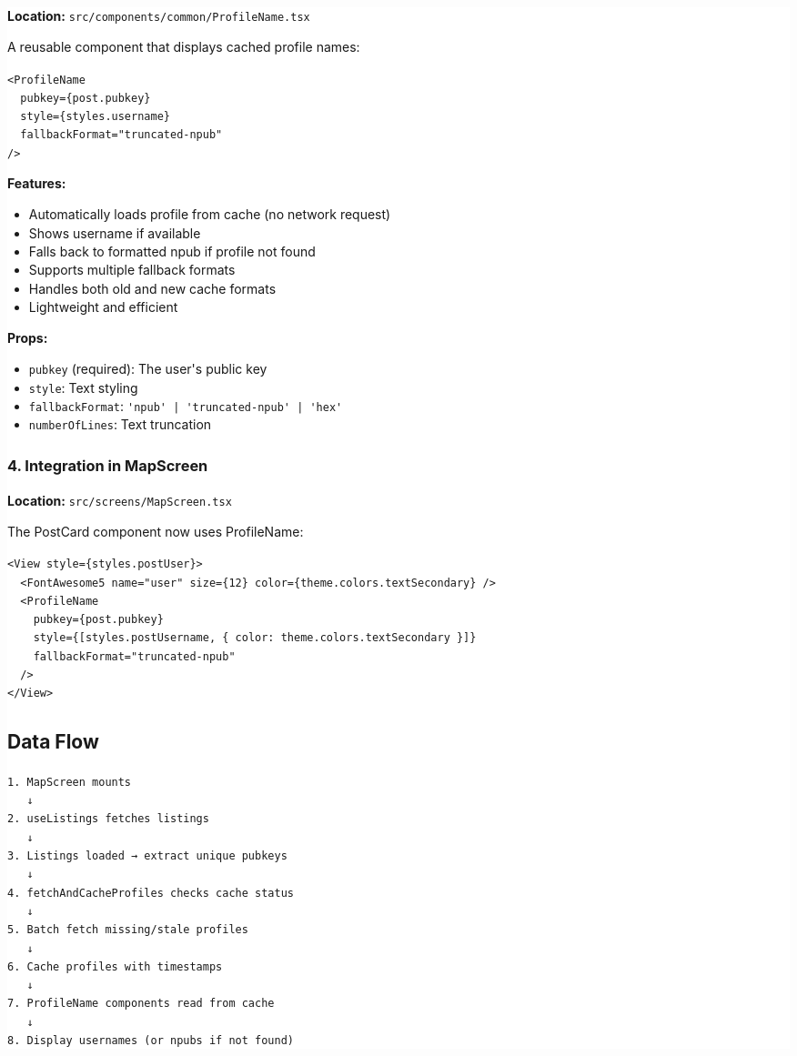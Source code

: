 **Location:** `src/components/common/ProfileName.tsx`

A reusable component that displays cached profile names:

```tsx
<ProfileName 
  pubkey={post.pubkey}
  style={styles.username}
  fallbackFormat="truncated-npub"
/>
```

**Features:**
- Automatically loads profile from cache (no network request)
- Shows username if available
- Falls back to formatted npub if profile not found
- Supports multiple fallback formats
- Handles both old and new cache formats
- Lightweight and efficient

**Props:**
- `pubkey` (required): The user's public key
- `style`: Text styling
- `fallbackFormat`: `'npub' | 'truncated-npub' | 'hex'`
- `numberOfLines`: Text truncation

### 4. Integration in MapScreen

**Location:** `src/screens/MapScreen.tsx`

The PostCard component now uses ProfileName:

```tsx
<View style={styles.postUser}>
  <FontAwesome5 name="user" size={12} color={theme.colors.textSecondary} />
  <ProfileName 
    pubkey={post.pubkey}
    style={[styles.postUsername, { color: theme.colors.textSecondary }]}
    fallbackFormat="truncated-npub"
  />
</View>
```

## Data Flow

```
1. MapScreen mounts
   ↓
2. useListings fetches listings
   ↓
3. Listings loaded → extract unique pubkeys
   ↓
4. fetchAndCacheProfiles checks cache status
   ↓
5. Batch fetch missing/stale profiles
   ↓
6. Cache profiles with timestamps
   ↓
7. ProfileName components read from cache
   ↓
8. Display usernames (or npubs if not found)
```
